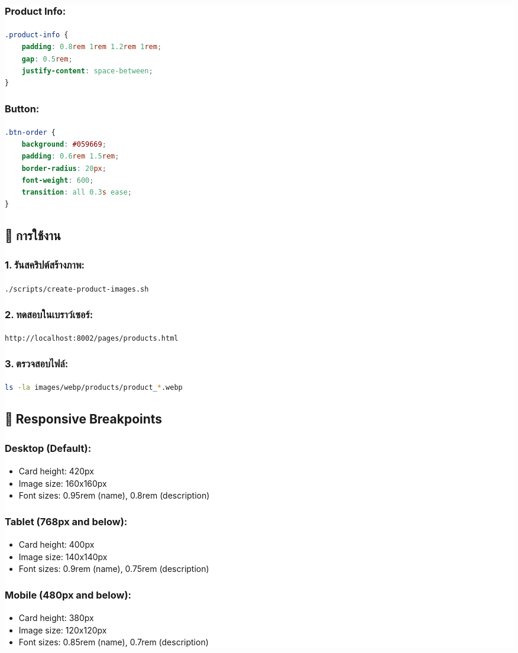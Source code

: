 ### **Product Info:**
```css
.product-info {
    padding: 0.8rem 1rem 1.2rem 1rem;
    gap: 0.5rem;
    justify-content: space-between;
}
```

### **Button:**
```css
.btn-order {
    background: #059669;
    padding: 0.6rem 1.5rem;
    border-radius: 20px;
    font-weight: 600;
    transition: all 0.3s ease;
}
```

## 🚀 การใช้งาน

### **1. รันสคริปต์สร้างภาพ:**
```bash
./scripts/create-product-images.sh
```

### **2. ทดสอบในเบราว์เซอร์:**
```
http://localhost:8002/pages/products.html
```

### **3. ตรวจสอบไฟล์:**
```bash
ls -la images/webp/products/product_*.webp
```

## 📱 Responsive Breakpoints

### **Desktop (Default):**
- Card height: 420px
- Image size: 160x160px
- Font sizes: 0.95rem (name), 0.8rem (description)

### **Tablet (768px and below):**
- Card height: 400px
- Image size: 140x140px
- Font sizes: 0.9rem (name), 0.75rem (description)

### **Mobile (480px and below):**
- Card height: 380px
- Image size: 120x120px
- Font sizes: 0.85rem (name), 0.7rem (description)
